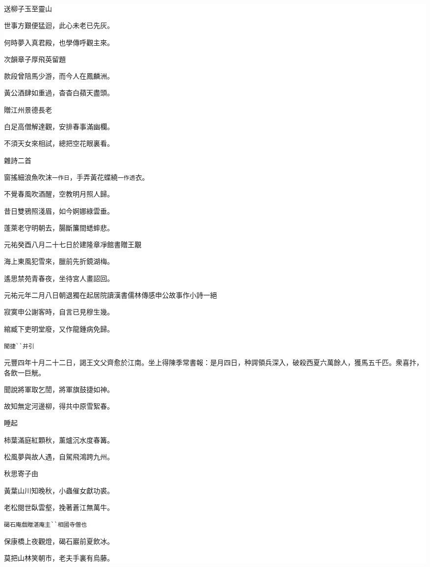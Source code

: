 送柳子玉至靈山

世事方艱便猛迴，此心未老已先灰。

何時夢入真君殿，也學傳呼觀主來。

次韻章子厚飛英留題

款段曾陪馬少游，而今人在鳳麟洲。

黃公酒肆如重過，杳杳白蘋天盡頭。

贈江州景德長老

白足高僧解達觀，安排春事滿幽欄。

不須天女來相試，總把空花眼裏看。

雜詩二首

窗搖細浪魚吹沫`一作日`，手弄黃花蝶繞`一作透`衣。

不覺春風吹酒醒，空教明月照人歸。

昔日雙鴉照淺眉，如今婀娜綠雲垂。

蓬萊老守明朝去，腸斷簾間蟋蟀悲。

元祐癸酉八月二十七日於建隆章凈館書贈王覯

海上東風犯雪來，臘前先折鏡湖梅。

遙思禁苑青春夜，坐待宮人畫詔回。

元祐元年二月八日朝退獨在起居院讀漢書儒林傳感申公故事作小詩一絕

寂寞申公謝客時，自言已見穆生幾。

綰臧下吏明堂廢，又作龍鍾病免歸。

`聞捷``并引`

元豐四年十月二十二日，謁王文父齊愈於江南。坐上得陳季常書報：是月四日，种諤領兵深入，破殺西夏六萬餘人，獲馬五千匹。衆喜抃，各飲一巨觥。

聞說將軍取乞誾，將軍旗鼓捷如神。

故知無定河邊柳，得共中原雪絮春。

睡起

柿葉滿庭紅顆秋，薰爐沉水度春篝。

松風夢與故人遇，自駕飛鴻跨九州。

秋思寄子由

黃葉山川知晚秋，小蟲催女獻功裘。

老松閱世臥雲壑，挽著蒼江無萬牛。

`碣石庵戲贈湛庵主``相國寺僧也`

保康橋上夜觀燈，碣石巖前夏飲冰。

莫把山林笑朝市，老夫手裏有烏藤。
